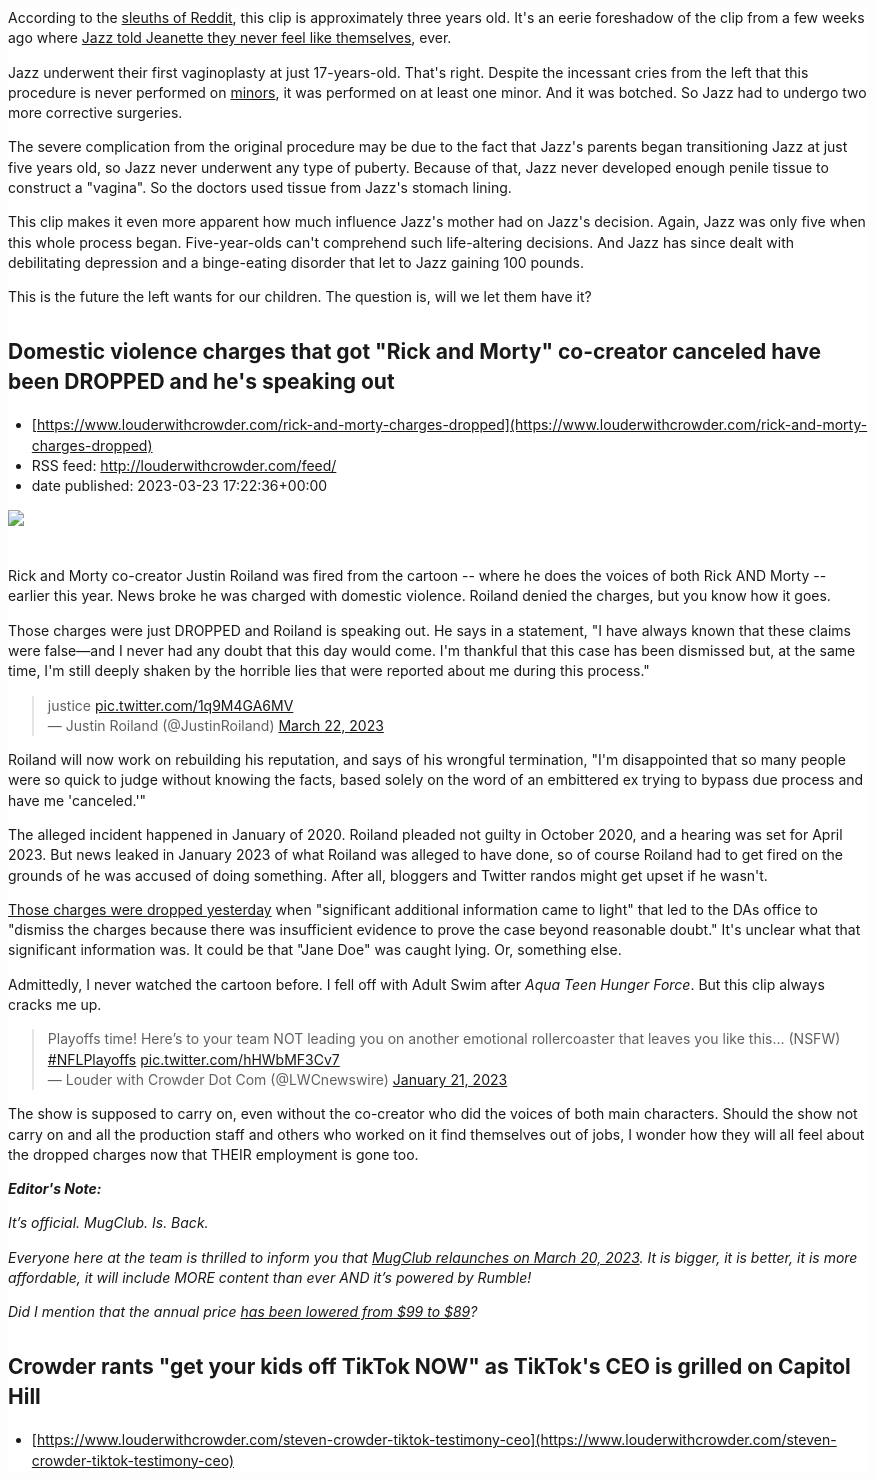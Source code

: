 <p>According to the <a href="https://www.reddit.com/r/detrans/comments/f02hny/does_jazz_jennings_seem_unhappy_to_anyone_else/" target="_blank">sleuths of Reddit</a>, this clip is approximately three years old. It's an eerie foreshadow of the clip from a few weeks ago where <a href="https://www.louderwithcrowder.com/jazz-jennings-themselves" target="_blank">Jazz told Jeanette they never feel like themselves</a>, ever. </p><p>Jazz underwent their first vaginoplasty at just 17-years-old. That's right. Despite the incessant cries from the left that this procedure is never performed on <a href="https://www.louderwithcrowder.com/prisha-mosley-texas" target="_blank">minors</a>, it was performed on at least one minor. And it was botched. So Jazz had to undergo two more corrective surgeries. </p><p>The severe complication from the original procedure may be due to the fact that Jazz's parents began transitioning Jazz at just five years old, so Jazz never underwent any type of puberty. Because of that, Jazz never developed enough penile tissue to construct a "vagina". So the doctors used tissue from Jazz's stomach lining. </p><p>This clip makes it even more apparent how much influence Jazz's mother had on Jazz's decision. Again, Jazz was only five when this whole process began. Five-year-olds can't comprehend such life-altering decisions. And Jazz has since dealt with debilitating depression and a binge-eating disorder that let to Jazz gaining 100 pounds. </p><p>This is the future the left wants for our children. The question is, will we let them have it? </p>

## Domestic violence charges that got "Rick and Morty" co-creator canceled have been DROPPED and he's speaking out
 - [https://www.louderwithcrowder.com/rick-and-morty-charges-dropped](https://www.louderwithcrowder.com/rick-and-morty-charges-dropped)
 - RSS feed: http://louderwithcrowder.com/feed/
 - date published: 2023-03-23 17:22:36+00:00

<img src="https://www.louderwithcrowder.com/media-library/image.png?id=33343862&amp;width=1245&amp;height=700&amp;coordinates=0%2C0%2C0%2C0" /><br /><br /><p>Rick and Morty co-creator Justin Roiland was fired from the cartoon -- where he does the voices of both Rick AND Morty -- earlier this year. News broke he was charged with domestic violence. Roiland denied the charges, but you know how it goes. </p><p>Those charges were just DROPPED and Roiland is speaking out. He says in a statement, "I have always known that these claims were false—and I never had any doubt that this day would come. I'm thankful that this case has been dismissed but, at the same time, I'm still deeply shaken by the horrible lies that were reported about me during this process."</p><div class="rm-embed embed-media"><blockquote class="twitter-tweet">justice <a href="https://t.co/1q9M4GA6MV">pic.twitter.com/1q9M4GA6MV</a><br />— Justin Roiland (@JustinRoiland) <a href="https://twitter.com/JustinRoiland/status/1638629789258100737?ref_src=twsrc%5Etfw">March 22, 2023</a></blockquote> </div><p>Roiland will now work on rebuilding his reputation, and says of his wrongful termination, "I'm disappointed that so many people were so quick to judge without knowing the facts, based solely on the word of an embittered ex trying to bypass due process and have me 'canceled.'"</p><p>The alleged incident happened in January of 2020. Roiland pleaded not guilty in October 2020, and a hearing was set for April 2023. But news leaked in January 2023 of what Roiland was alleged to have done, so of course Roiland had to get fired on the grounds of he was accused of doing something. After all, bloggers and Twitter randos might get upset if he wasn't.</p><p><a href="https://www.nbcnews.com/news/us-news/justin-roiland-charges-dropped-rcna76236" target="_blank">Those charges were dropped yesterday</a> when "significant additional information came to light" that led to the DAs office to  "dismiss the charges because there was insufficient evidence to prove the case beyond reasonable doubt." It's unclear what that significant information was. It could be that "Jane Doe" was caught lying. Or, something else.</p><p>Admittedly, I never watched the cartoon before. I fell off with Adult Swim after <em>Aqua Teen Hunger Force</em>. But this clip always cracks me up.</p><div class="rm-embed embed-media"><blockquote class="twitter-tweet">Playoffs time! Here’s to your team NOT leading you on another emotional rollercoaster that leaves you like this… (NSFW) <a href="https://twitter.com/hashtag/NFLPlayoffs?src=hash&amp;ref_src=twsrc%5Etfw">#NFLPlayoffs</a> <a href="https://t.co/hHWbMF3Cv7">pic.twitter.com/hHWbMF3Cv7</a><br />— Louder with Crowder Dot Com (@LWCnewswire) <a href="https://twitter.com/LWCnewswire/status/1616907395984138243?ref_src=twsrc%5Etfw">January 21, 2023</a></blockquote> </div><p>The show is supposed to carry on, even without the co-creator who did the voices of both main characters. Should the show not carry on and all the production staff and others who worked on it find themselves out of jobs, I wonder how they will all feel about the dropped charges now that THEIR employment is gone too.</p><p><p>
<i>
<strong>Editor's Note:</strong>
</i>
</p>
<p>
<i></i>
</p>
<p>
<i>It’s official. MugClub. Is. Back.
	</i>
</p>
<p>
<i>Everyone here at the team is thrilled to inform you that <a href="http://louderwithcrowder.com/MugClub" rel="noopener noreferrer" target="_blank">MugClub relaunches on March 20, 2023</a>. It is bigger, it is better, it is more affordable, it will include MORE content than ever AND it’s powered by Rumble! 
	</i>
</p>
<p>
<i>Did I mention that the annual price <a href="http://louderwithcrowder.com/MugClub" target="_blank">has been lowered from $99 to $89</a>?</i>
</p></p>

## Crowder rants "get your kids off TikTok NOW" as TikTok's CEO is grilled on Capitol Hill
 - [https://www.louderwithcrowder.com/steven-crowder-tiktok-testimony-ceo](https://www.louderwithcrowder.com/steven-crowder-tiktok-testimony-ceo)